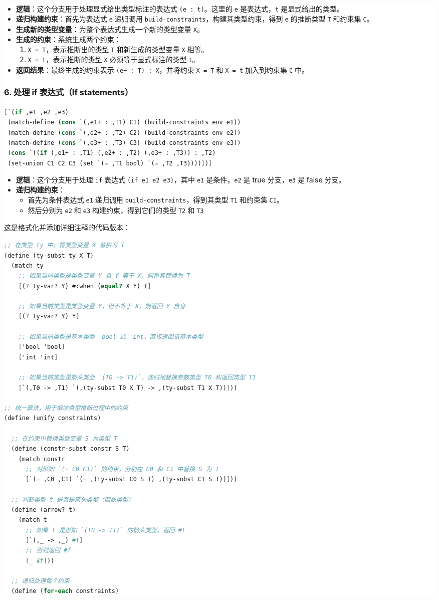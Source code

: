 - **逻辑**：这个分支用于处理显式给出类型标注的表达式 `(e : t)`。这里的 `e` 是表达式，`t` 是显式给出的类型。
- **递归构建约束**：首先为表达式 `e` 递归调用 `build-constraints`，构建其类型约束，得到 `e` 的推断类型 `T` 和约束集 `C`。
- **生成新的类型变量**：为整个表达式生成一个新的类型变量 `X`。
- **生成的约束**：系统生成两个约束：
   1. `X = T`，表示推断出的类型 `T` 和新生成的类型变量 `X` 相等。
   2. `X = t`，表示推断的类型 `X` 必须等于显式标注的类型 `t`。
- **返回结果**：最终生成的约束表示 `(e+ : T) : X`，并将约束 `X = T` 和 `X = t` 加入到约束集 `C` 中。

### 6. **处理 if 表达式（If statements）**

```scheme
[`(if ,e1 ,e2 ,e3)
 (match-define (cons `(,e1+ : ,T1) C1) (build-constraints env e1))
 (match-define (cons `(,e2+ : ,T2) C2) (build-constraints env e2))
 (match-define (cons `(,e3+ : ,T3) C3) (build-constraints env e3))
 (cons `((if (,e1+ : ,T1) (,e2+ : ,T2) (,e3+ : ,T3)) : ,T2)
 (set-union C1 C2 C3 (set `(= ,T1 bool) `(= ,T2 ,T3))))])]
```

- **逻辑**：这个分支用于处理 `if` 表达式 `(if e1 e2 e3)`，其中 `e1` 是条件，`e2` 是 true 分支，`e3` 是 false 分支。
- **递归构建约束**：
   - 首先为条件表达式 `e1` 递归调用 `build-constraints`，得到其类型 `T1` 和约束集 `C1`。
   - 然后分别为 `e2` 和 `e3` 构建约束，得到它们的类型 `T2` 和 `T3`







这是格式化并添加详细注释的代码版本：

```scheme
;; 在类型 ty 中，将类型变量 X 替换为 T
(define (ty-subst ty X T)
  (match ty
    ;; 如果当前类型是类型变量 Y 且 Y 等于 X，则将其替换为 T
    [(? ty-var? Y) #:when (equal? X Y) T]

    ;; 如果当前类型是类型变量 Y，但不等于 X，则返回 Y 自身
    [(? ty-var? Y) Y]

    ;; 如果当前类型是基本类型 'bool 或 'int，直接返回该基本类型
    ['bool 'bool]
    ['int 'int]

    ;; 如果当前类型是箭头类型 `(T0 -> T1)`，递归地替换参数类型 T0 和返回类型 T1
    [`(,T0 -> ,T1) `(,(ty-subst T0 X T) -> ,(ty-subst T1 X T))]))

;; 统一算法，用于解决类型推断过程中的约束
(define (unify constraints)

  ;; 在约束中替换类型变量 S 为类型 T
  (define (constr-subst constr S T)
    (match constr
      ;; 对形如 `(= C0 C1)` 的约束，分别在 C0 和 C1 中替换 S 为 T
      [`(= ,C0 ,C1) `(= ,(ty-subst C0 S T) ,(ty-subst C1 S T))]))

  ;; 判断类型 t 是否是箭头类型（函数类型）
  (define (arrow? t)
    (match t
      ;; 如果 t 是形如 `(T0 -> T1)` 的箭头类型，返回 #t
      [`(,_ -> ,_) #t]
      ;; 否则返回 #f
      [_ #f]))

  ;; 递归处理每个约束
  (define (for-each constraints)
```